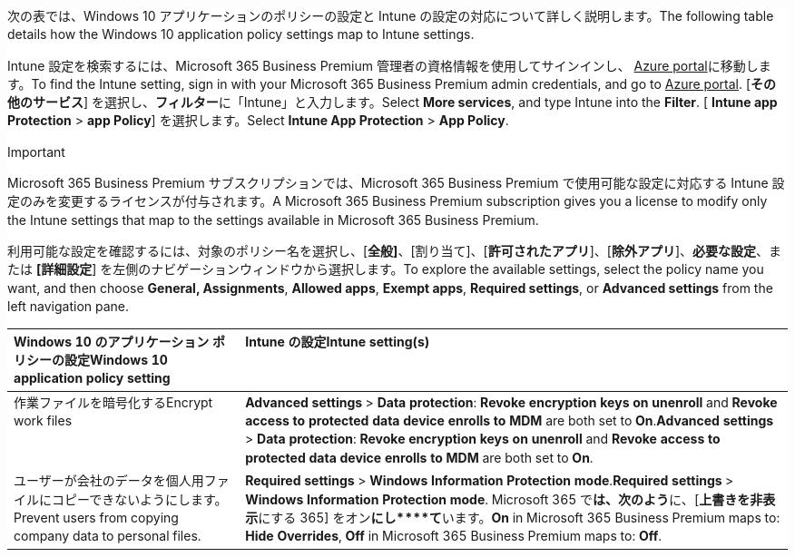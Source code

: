 <span data-ttu-id="f11e4-158">次の表では、Windows 10 アプリケーションのポリシーの設定と Intune の設定の対応について詳しく説明します。</span><span class="sxs-lookup"><span data-stu-id="f11e4-158">The following table details how the Windows 10 application policy settings map to Intune settings.</span></span>
  
<span data-ttu-id="f11e4-159">Intune 設定を検索するには、Microsoft 365 Business Premium 管理者の資格情報を使用してサインインし、 [Azure portal](https://portal.azure.com)に移動します。</span><span class="sxs-lookup"><span data-stu-id="f11e4-159">To find the Intune setting, sign in with your Microsoft 365 Business Premium admin credentials, and go to [Azure portal](https://portal.azure.com).</span></span> <span data-ttu-id="f11e4-160">[**その他のサービス**] を選択し、**フィルター**に「Intune」と入力します。</span><span class="sxs-lookup"><span data-stu-id="f11e4-160">Select **More services**, and type Intune into the **Filter**.</span></span> <span data-ttu-id="f11e4-161">[ **Intune app Protection** \> **app Policy**] を選択します。</span><span class="sxs-lookup"><span data-stu-id="f11e4-161">Select **Intune App Protection** \> **App Policy**.</span></span>
  
 > [!IMPORTANT]
 >
 ><span data-ttu-id="f11e4-162">Microsoft 365 Business Premium サブスクリプションでは、Microsoft 365 Business Premium で使用可能な設定に対応する Intune 設定のみを変更するライセンスが付与されます。</span><span class="sxs-lookup"><span data-stu-id="f11e4-162">A Microsoft 365 Business Premium subscription gives you a license to modify only the Intune settings that map to the settings available in Microsoft 365 Business Premium.</span></span> 
  
<span data-ttu-id="f11e4-163">利用可能な設定を確認するには、対象のポリシー名を選択し、[**全般]**、[割り当て]、[**許可されたアプリ**]、[**除外アプリ**]、**必要な設定**、または **[詳細設定**] を左側のナビゲーションウィンドウから選択します。</span><span class="sxs-lookup"><span data-stu-id="f11e4-163">To explore the available settings, select the policy name you want, and then choose **General, Assignments**, **Allowed apps**, **Exempt apps**, **Required settings**, or **Advanced settings** from the left navigation pane.</span></span> 
  
|<span data-ttu-id="f11e4-164">**Windows 10 のアプリケーション ポリシーの設定**</span><span class="sxs-lookup"><span data-stu-id="f11e4-164">**Windows 10 application policy setting**</span></span>|<span data-ttu-id="f11e4-165">**Intune の設定**</span><span class="sxs-lookup"><span data-stu-id="f11e4-165">**Intune setting(s)**</span></span>|
|:-----|:-----|
|<span data-ttu-id="f11e4-166">作業ファイルを暗号化する</span><span class="sxs-lookup"><span data-stu-id="f11e4-166">Encrypt work files</span></span>  <br/> |<span data-ttu-id="f11e4-167">**Advanced settings** \> **Data protection**: **Revoke encryption keys on unenroll** and **Revoke access to protected data device enrolls to MDM** are both set to **On**.</span><span class="sxs-lookup"><span data-stu-id="f11e4-167">**Advanced settings** \> **Data protection**: **Revoke encryption keys on unenroll** and **Revoke access to protected data device enrolls to MDM** are both set to **On**.</span></span>  <br/> |
|<span data-ttu-id="f11e4-168">ユーザーが会社のデータを個人用ファイルにコピーできないようにします。</span><span class="sxs-lookup"><span data-stu-id="f11e4-168">Prevent users from copying company data to personal files.</span></span>  <br/> |<span data-ttu-id="f11e4-169">**Required settings** \> **Windows Information Protection mode**.</span><span class="sxs-lookup"><span data-stu-id="f11e4-169">**Required settings** \> **Windows Information Protection mode**.</span></span> <span data-ttu-id="f11e4-170">Microsoft 365 で**は、次のよう**に、[**上書きを非表示**にする 365] をオン**にし\*\*\*\*て**います。</span><span class="sxs-lookup"><span data-stu-id="f11e4-170">**On** in Microsoft 365 Business Premium maps to: **Hide Overrides**, **Off** in Microsoft 365 Business Premium maps to: **Off**.</span></span>  <br/> |